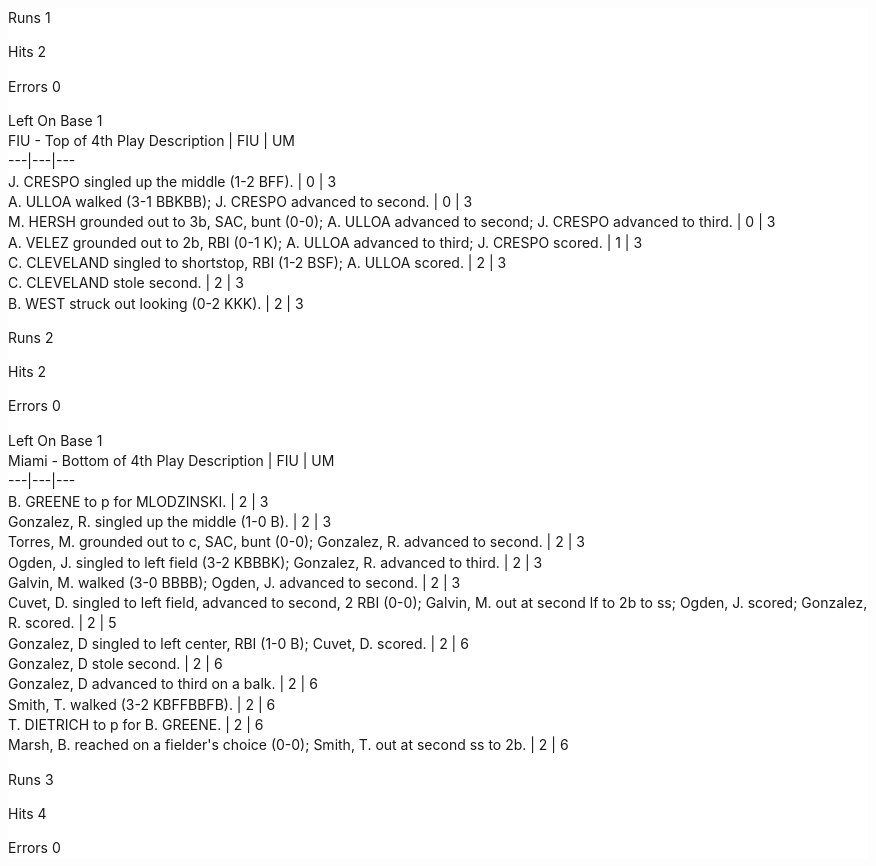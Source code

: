 Runs
    1 

Hits
    2 

Errors
    0 

Left On Base
    1  
FIU - Top of 4th Play Description | FIU | UM  
---|---|---  
J. CRESPO singled up the middle (1-2 BFF). | 0 | 3  
A. ULLOA walked (3-1 BBKBB); J. CRESPO advanced to second. | 0 | 3  
M. HERSH grounded out to 3b, SAC, bunt (0-0); A. ULLOA advanced to second; J. CRESPO advanced to third. | 0 | 3  
A. VELEZ grounded out to 2b, RBI (0-1 K); A. ULLOA advanced to third; J. CRESPO scored. | 1 | 3  
C. CLEVELAND singled to shortstop, RBI (1-2 BSF); A. ULLOA scored. | 2 | 3  
C. CLEVELAND stole second. | 2 | 3  
B. WEST struck out looking (0-2 KKK). | 2 | 3 

Runs
    2 

Hits
    2 

Errors
    0 

Left On Base
    1  
Miami - Bottom of 4th Play Description | FIU | UM  
---|---|---  
B. GREENE to p for MLODZINSKI. | 2 | 3  
Gonzalez, R. singled up the middle (1-0 B). | 2 | 3  
Torres, M. grounded out to c, SAC, bunt (0-0); Gonzalez, R. advanced to second. | 2 | 3  
Ogden, J. singled to left field (3-2 KBBBK); Gonzalez, R. advanced to third. | 2 | 3  
Galvin, M. walked (3-0 BBBB); Ogden, J. advanced to second. | 2 | 3  
Cuvet, D. singled to left field, advanced to second, 2 RBI (0-0); Galvin, M. out at second lf to 2b to ss; Ogden, J. scored; Gonzalez, R. scored. | 2 | 5  
Gonzalez, D singled to left center, RBI (1-0 B); Cuvet, D. scored. | 2 | 6  
Gonzalez, D stole second. | 2 | 6  
Gonzalez, D advanced to third on a balk. | 2 | 6  
Smith, T. walked (3-2 KBFFBBFB). | 2 | 6  
T. DIETRICH to p for B. GREENE. | 2 | 6  
Marsh, B. reached on a fielder's choice (0-0); Smith, T. out at second ss to 2b. | 2 | 6 

Runs
    3 

Hits
    4 

Errors
    0 
